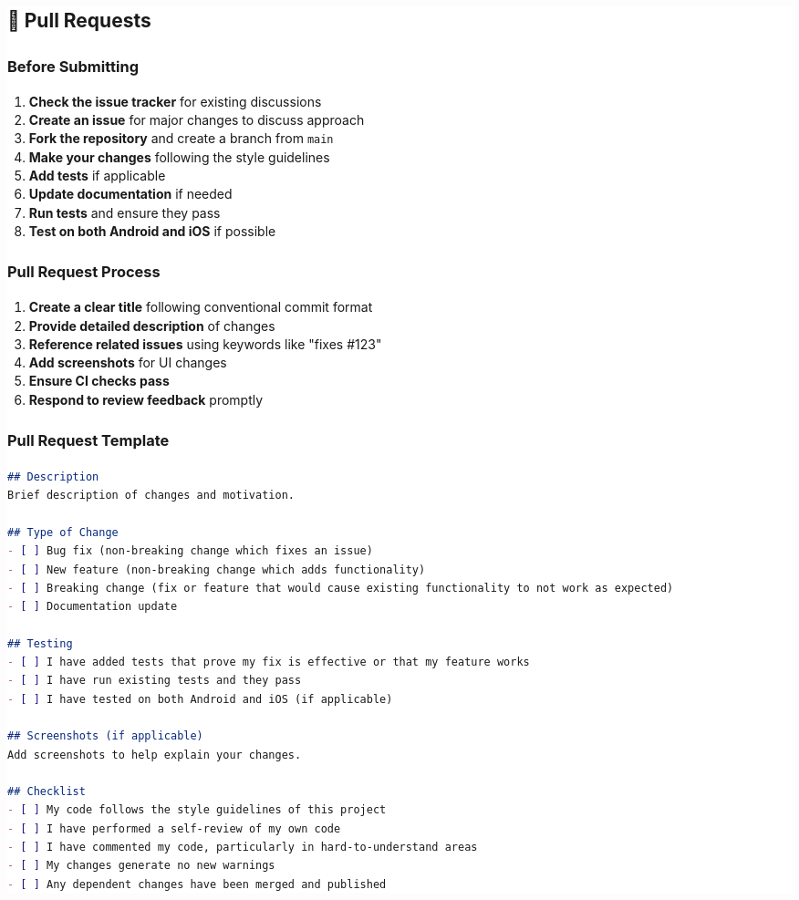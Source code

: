 ## 🔄 Pull Requests

### Before Submitting

1. **Check the issue tracker** for existing discussions
2. **Create an issue** for major changes to discuss approach
3. **Fork the repository** and create a branch from `main`
4. **Make your changes** following the style guidelines
5. **Add tests** if applicable
6. **Update documentation** if needed
7. **Run tests** and ensure they pass
8. **Test on both Android and iOS** if possible

### Pull Request Process

1. **Create a clear title** following conventional commit format
2. **Provide detailed description** of changes
3. **Reference related issues** using keywords like "fixes #123"
4. **Add screenshots** for UI changes
5. **Ensure CI checks pass**
6. **Respond to review feedback** promptly

### Pull Request Template

```markdown
## Description
Brief description of changes and motivation.

## Type of Change
- [ ] Bug fix (non-breaking change which fixes an issue)
- [ ] New feature (non-breaking change which adds functionality)
- [ ] Breaking change (fix or feature that would cause existing functionality to not work as expected)
- [ ] Documentation update

## Testing
- [ ] I have added tests that prove my fix is effective or that my feature works
- [ ] I have run existing tests and they pass
- [ ] I have tested on both Android and iOS (if applicable)

## Screenshots (if applicable)
Add screenshots to help explain your changes.

## Checklist
- [ ] My code follows the style guidelines of this project
- [ ] I have performed a self-review of my own code
- [ ] I have commented my code, particularly in hard-to-understand areas
- [ ] My changes generate no new warnings
- [ ] Any dependent changes have been merged and published
```
